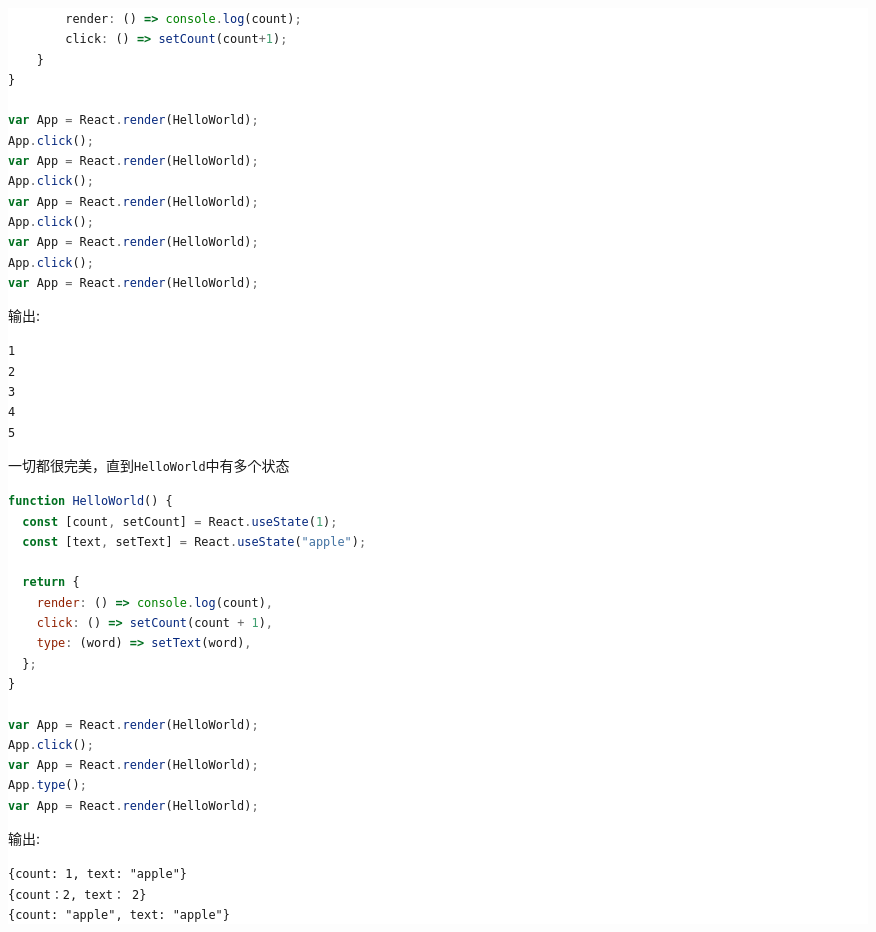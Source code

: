 ```javascript
        render: () => console.log(count);
        click: () => setCount(count+1);
    }
}

var App = React.render(HelloWorld);
App.click();
var App = React.render(HelloWorld);
App.click();
var App = React.render(HelloWorld);
App.click();
var App = React.render(HelloWorld);
App.click();
var App = React.render(HelloWorld);
```

输出:

```
1
2
3
4
5
```

一切都很完美，直到`HelloWorld`中有多个状态

```javascript
function HelloWorld() {
  const [count, setCount] = React.useState(1);
  const [text, setText] = React.useState("apple");

  return {
    render: () => console.log(count),
    click: () => setCount(count + 1),
    type: (word) => setText(word),
  };
}

var App = React.render(HelloWorld);
App.click();
var App = React.render(HelloWorld);
App.type();
var App = React.render(HelloWorld);
```

输出:

```
{count: 1, text: "apple"}
{count：2, text： 2}
{count: "apple", text: "apple"}
```
